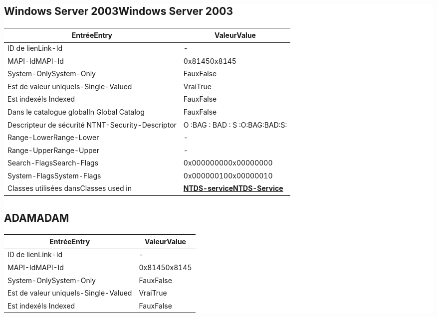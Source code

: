 ## <a name="windows-server-2003"></a><span data-ttu-id="9ddca-158">Windows Server 2003</span><span class="sxs-lookup"><span data-stu-id="9ddca-158">Windows Server 2003</span></span>



| <span data-ttu-id="9ddca-159">Entrée</span><span class="sxs-lookup"><span data-stu-id="9ddca-159">Entry</span></span> | <span data-ttu-id="9ddca-160">Valeur</span><span class="sxs-lookup"><span data-stu-id="9ddca-160">Value</span></span> |
|------------------------|--------------------------------------------------|
| <span data-ttu-id="9ddca-161">ID de lien</span><span class="sxs-lookup"><span data-stu-id="9ddca-161">Link-Id</span></span>                | \-                                               |
| <span data-ttu-id="9ddca-162">MAPI-Id</span><span class="sxs-lookup"><span data-stu-id="9ddca-162">MAPI-Id</span></span>                | <span data-ttu-id="9ddca-163">0x8145</span><span class="sxs-lookup"><span data-stu-id="9ddca-163">0x8145</span></span>                                           |
| <span data-ttu-id="9ddca-164">System-Only</span><span class="sxs-lookup"><span data-stu-id="9ddca-164">System-Only</span></span>            | <span data-ttu-id="9ddca-165">Faux</span><span class="sxs-lookup"><span data-stu-id="9ddca-165">False</span></span>                                            |
| <span data-ttu-id="9ddca-166">Est de valeur unique</span><span class="sxs-lookup"><span data-stu-id="9ddca-166">Is-Single-Valued</span></span>       | <span data-ttu-id="9ddca-167">Vrai</span><span class="sxs-lookup"><span data-stu-id="9ddca-167">True</span></span>                                             |
| <span data-ttu-id="9ddca-168">Est indexé</span><span class="sxs-lookup"><span data-stu-id="9ddca-168">Is Indexed</span></span>             | <span data-ttu-id="9ddca-169">Faux</span><span class="sxs-lookup"><span data-stu-id="9ddca-169">False</span></span>                                            |
| <span data-ttu-id="9ddca-170">Dans le catalogue global</span><span class="sxs-lookup"><span data-stu-id="9ddca-170">In Global Catalog</span></span>      | <span data-ttu-id="9ddca-171">Faux</span><span class="sxs-lookup"><span data-stu-id="9ddca-171">False</span></span>                                            |
| <span data-ttu-id="9ddca-172">Descripteur de sécurité NT</span><span class="sxs-lookup"><span data-stu-id="9ddca-172">NT-Security-Descriptor</span></span> | <span data-ttu-id="9ddca-173">O :BAG : BAD : S :</span><span class="sxs-lookup"><span data-stu-id="9ddca-173">O:BAG:BAD:S:</span></span>                                     |
| <span data-ttu-id="9ddca-174">Range-Lower</span><span class="sxs-lookup"><span data-stu-id="9ddca-174">Range-Lower</span></span>            | \-                                               |
| <span data-ttu-id="9ddca-175">Range-Upper</span><span class="sxs-lookup"><span data-stu-id="9ddca-175">Range-Upper</span></span>            | \-                                               |
| <span data-ttu-id="9ddca-176">Search-Flags</span><span class="sxs-lookup"><span data-stu-id="9ddca-176">Search-Flags</span></span>           | <span data-ttu-id="9ddca-177">0x00000000</span><span class="sxs-lookup"><span data-stu-id="9ddca-177">0x00000000</span></span>                                       |
| <span data-ttu-id="9ddca-178">System-Flags</span><span class="sxs-lookup"><span data-stu-id="9ddca-178">System-Flags</span></span>           | <span data-ttu-id="9ddca-179">0x00000010</span><span class="sxs-lookup"><span data-stu-id="9ddca-179">0x00000010</span></span>                                       |
| <span data-ttu-id="9ddca-180">Classes utilisées dans</span><span class="sxs-lookup"><span data-stu-id="9ddca-180">Classes used in</span></span>        | [<span data-ttu-id="9ddca-181">**NTDS-service**</span><span class="sxs-lookup"><span data-stu-id="9ddca-181">**NTDS-Service**</span></span>](c-ntdsservice.md)<br/> |



## <a name="adam"></a><span data-ttu-id="9ddca-182">ADAM</span><span class="sxs-lookup"><span data-stu-id="9ddca-182">ADAM</span></span>



| <span data-ttu-id="9ddca-183">Entrée</span><span class="sxs-lookup"><span data-stu-id="9ddca-183">Entry</span></span> | <span data-ttu-id="9ddca-184">Valeur</span><span class="sxs-lookup"><span data-stu-id="9ddca-184">Value</span></span> |
|------------------------|--------------------------------------------------|
| <span data-ttu-id="9ddca-185">ID de lien</span><span class="sxs-lookup"><span data-stu-id="9ddca-185">Link-Id</span></span>                | \-                                               |
| <span data-ttu-id="9ddca-186">MAPI-Id</span><span class="sxs-lookup"><span data-stu-id="9ddca-186">MAPI-Id</span></span>                | <span data-ttu-id="9ddca-187">0x8145</span><span class="sxs-lookup"><span data-stu-id="9ddca-187">0x8145</span></span>                                           |
| <span data-ttu-id="9ddca-188">System-Only</span><span class="sxs-lookup"><span data-stu-id="9ddca-188">System-Only</span></span>            | <span data-ttu-id="9ddca-189">Faux</span><span class="sxs-lookup"><span data-stu-id="9ddca-189">False</span></span>                                            |
| <span data-ttu-id="9ddca-190">Est de valeur unique</span><span class="sxs-lookup"><span data-stu-id="9ddca-190">Is-Single-Valued</span></span>       | <span data-ttu-id="9ddca-191">Vrai</span><span class="sxs-lookup"><span data-stu-id="9ddca-191">True</span></span>                                             |
| <span data-ttu-id="9ddca-192">Est indexé</span><span class="sxs-lookup"><span data-stu-id="9ddca-192">Is Indexed</span></span>             | <span data-ttu-id="9ddca-193">Faux</span><span class="sxs-lookup"><span data-stu-id="9ddca-193">False</span></span>                                            |
